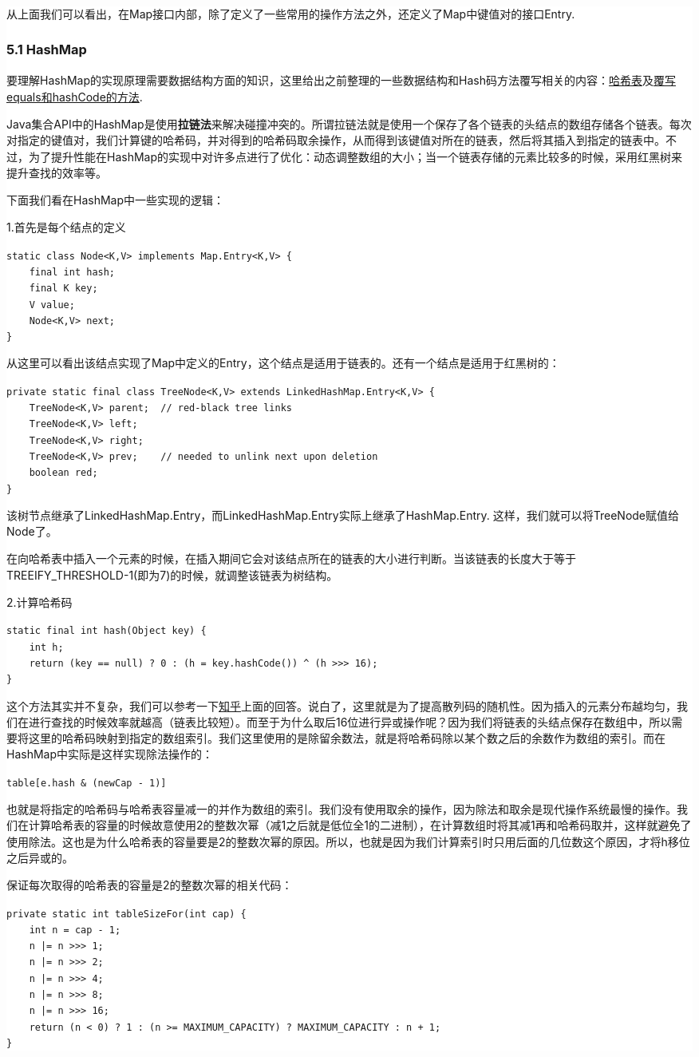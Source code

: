 从上面我们可以看出，在Map接口内部，除了定义了一些常用的操作方法之外，还定义了Map中键值对的接口Entry.

### 5.1 HashMap

要理解HashMap的实现原理需要数据结构方面的知识，这里给出之前整理的一些数据结构和Hash码方法覆写相关的内容：[哈希表](http://s)及[覆写equals和hashCode的方法](http://s).

Java集合API中的HashMap是使用**拉链法**来解决碰撞冲突的。所谓拉链法就是使用一个保存了各个链表的头结点的数组存储各个链表。每次对指定的键值对，我们计算键的哈希码，并对得到的哈希码取余操作，从而得到该键值对所在的链表，然后将其插入到指定的链表中。不过，为了提升性能在HashMap的实现中对许多点进行了优化：动态调整数组的大小；当一个链表存储的元素比较多的时候，采用红黑树来提升查找的效率等。

下面我们看在HashMap中一些实现的逻辑：

1.首先是每个结点的定义

    static class Node<K,V> implements Map.Entry<K,V> {
        final int hash;
        final K key;
        V value;
        Node<K,V> next;
    }

从这里可以看出该结点实现了Map中定义的Entry，这个结点是适用于链表的。还有一个结点是适用于红黑树的：

    private static final class TreeNode<K,V> extends LinkedHashMap.Entry<K,V> {
        TreeNode<K,V> parent;  // red-black tree links
        TreeNode<K,V> left;
        TreeNode<K,V> right;
        TreeNode<K,V> prev;    // needed to unlink next upon deletion
        boolean red;
    }

该树节点继承了LinkedHashMap.Entry，而LinkedHashMap.Entry实际上继承了HashMap.Entry. 这样，我们就可以将TreeNode赋值给Node了。

在向哈希表中插入一个元素的时候，在插入期间它会对该结点所在的链表的大小进行判断。当该链表的长度大于等于TREEIFY_THRESHOLD-1(即为7)的时候，就调整该链表为树结构。

2.计算哈希码

    static final int hash(Object key) {
        int h;
        return (key == null) ? 0 : (h = key.hashCode()) ^ (h >>> 16);
    }

这个方法其实并不复杂，我们可以参考一下[知乎](https://zhihu.com/question/20733617/answer/111577937 )上面的回答。说白了，这里就是为了提高散列码的随机性。因为插入的元素分布越均匀，我们在进行查找的时候效率就越高（链表比较短）。而至于为什么取后16位进行异或操作呢？因为我们将链表的头结点保存在数组中，所以需要将这里的哈希码映射到指定的数组索引。我们这里使用的是除留余数法，就是将哈希码除以某个数之后的余数作为数组的索引。而在HashMap中实际是这样实现除法操作的：

    table[e.hash & (newCap - 1)]

也就是将指定的哈希码与哈希表容量减一的并作为数组的索引。我们没有使用取余的操作，因为除法和取余是现代操作系统最慢的操作。我们在计算哈希表的容量的时候故意使用2的整数次幂（减1之后就是低位全1的二进制），在计算数组时将其减1再和哈希码取并，这样就避免了使用除法。这也是为什么哈希表的容量要是2的整数次幂的原因。所以，也就是因为我们计算索引时只用后面的几位数这个原因，才将h移位之后异或的。

保证每次取得的哈希表的容量是2的整数次幂的相关代码：

    private static int tableSizeFor(int cap) {
        int n = cap - 1;
        n |= n >>> 1;
        n |= n >>> 2;
        n |= n >>> 4;
        n |= n >>> 8;
        n |= n >>> 16;
        return (n < 0) ? 1 : (n >= MAXIMUM_CAPACITY) ? MAXIMUM_CAPACITY : n + 1;
    }
